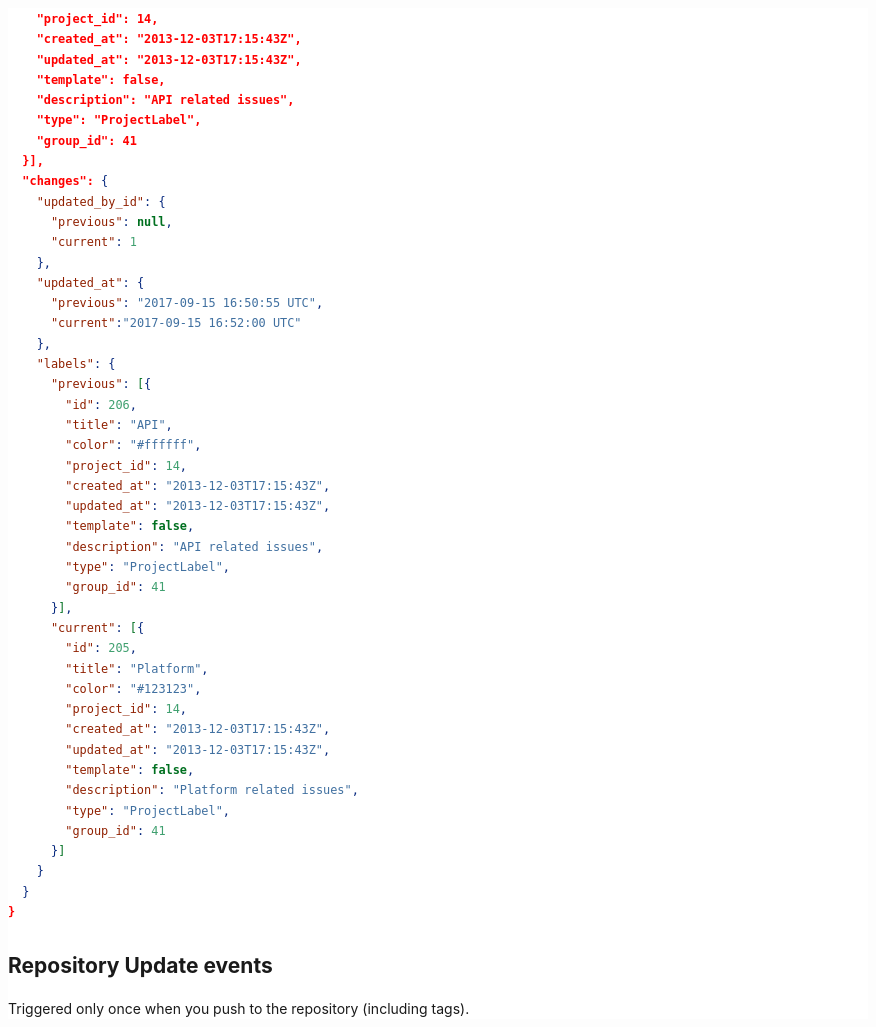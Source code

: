 ```json
    "project_id": 14,
    "created_at": "2013-12-03T17:15:43Z",
    "updated_at": "2013-12-03T17:15:43Z",
    "template": false,
    "description": "API related issues",
    "type": "ProjectLabel",
    "group_id": 41
  }],
  "changes": {
    "updated_by_id": {
      "previous": null,
      "current": 1
    },
    "updated_at": {
      "previous": "2017-09-15 16:50:55 UTC",
      "current":"2017-09-15 16:52:00 UTC"
    },
    "labels": {
      "previous": [{
        "id": 206,
        "title": "API",
        "color": "#ffffff",
        "project_id": 14,
        "created_at": "2013-12-03T17:15:43Z",
        "updated_at": "2013-12-03T17:15:43Z",
        "template": false,
        "description": "API related issues",
        "type": "ProjectLabel",
        "group_id": 41
      }],
      "current": [{
        "id": 205,
        "title": "Platform",
        "color": "#123123",
        "project_id": 14,
        "created_at": "2013-12-03T17:15:43Z",
        "updated_at": "2013-12-03T17:15:43Z",
        "template": false,
        "description": "Platform related issues",
        "type": "ProjectLabel",
        "group_id": 41
      }]
    }
  }
}
```

## Repository Update events

Triggered only once when you push to the repository (including tags).
